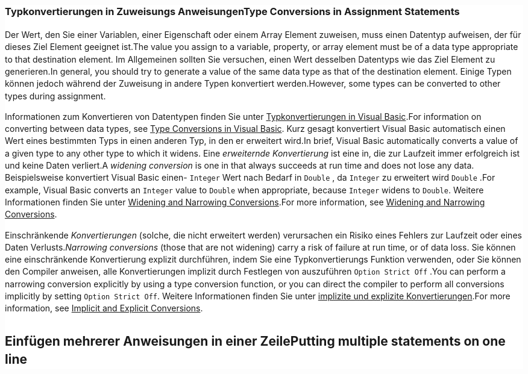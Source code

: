 ### <a name="type-conversions-in-assignment-statements"></a><span data-ttu-id="118f3-167">Typkonvertierungen in Zuweisungs Anweisungen</span><span class="sxs-lookup"><span data-stu-id="118f3-167">Type Conversions in Assignment Statements</span></span>

<span data-ttu-id="118f3-168">Der Wert, den Sie einer Variablen, einer Eigenschaft oder einem Array Element zuweisen, muss einen Datentyp aufweisen, der für dieses Ziel Element geeignet ist.</span><span class="sxs-lookup"><span data-stu-id="118f3-168">The value you assign to a variable, property, or array element must be of a data type appropriate to that destination element.</span></span> <span data-ttu-id="118f3-169">Im Allgemeinen sollten Sie versuchen, einen Wert desselben Datentyps wie das Ziel Element zu generieren.</span><span class="sxs-lookup"><span data-stu-id="118f3-169">In general, you should try to generate a value of the same data type as that of the destination element.</span></span> <span data-ttu-id="118f3-170">Einige Typen können jedoch während der Zuweisung in andere Typen konvertiert werden.</span><span class="sxs-lookup"><span data-stu-id="118f3-170">However, some types can be converted to other types during assignment.</span></span>

<span data-ttu-id="118f3-171">Informationen zum Konvertieren von Datentypen finden Sie unter [Typkonvertierungen in Visual Basic](./data-types/type-conversions.md).</span><span class="sxs-lookup"><span data-stu-id="118f3-171">For information on converting between data types, see [Type Conversions in Visual Basic](./data-types/type-conversions.md).</span></span> <span data-ttu-id="118f3-172">Kurz gesagt konvertiert Visual Basic automatisch einen Wert eines bestimmten Typs in einen anderen Typ, in den er erweitert wird.</span><span class="sxs-lookup"><span data-stu-id="118f3-172">In brief, Visual Basic automatically converts a value of a given type to any other type to which it widens.</span></span> <span data-ttu-id="118f3-173">Eine *erweiternde Konvertierung* ist eine in, die zur Laufzeit immer erfolgreich ist und keine Daten verliert.</span><span class="sxs-lookup"><span data-stu-id="118f3-173">A *widening conversion* is one in that always succeeds at run time and does not lose any data.</span></span> <span data-ttu-id="118f3-174">Beispielsweise konvertiert Visual Basic einen- `Integer` Wert nach Bedarf in `Double` , da `Integer` zu erweitert wird `Double` .</span><span class="sxs-lookup"><span data-stu-id="118f3-174">For example, Visual Basic converts an `Integer` value to `Double` when appropriate, because `Integer` widens to `Double`.</span></span> <span data-ttu-id="118f3-175">Weitere Informationen finden Sie unter [Widening and Narrowing Conversions](./data-types/widening-and-narrowing-conversions.md).</span><span class="sxs-lookup"><span data-stu-id="118f3-175">For more information, see [Widening and Narrowing Conversions](./data-types/widening-and-narrowing-conversions.md).</span></span>

<span data-ttu-id="118f3-176">Einschränkende *Konvertierungen* (solche, die nicht erweitert werden) verursachen ein Risiko eines Fehlers zur Laufzeit oder eines Daten Verlusts.</span><span class="sxs-lookup"><span data-stu-id="118f3-176">*Narrowing conversions* (those that are not widening) carry a risk of failure at run time, or of data loss.</span></span> <span data-ttu-id="118f3-177">Sie können eine einschränkende Konvertierung explizit durchführen, indem Sie eine Typkonvertierungs Funktion verwenden, oder Sie können den Compiler anweisen, alle Konvertierungen implizit durch Festlegen von auszuführen `Option Strict Off` .</span><span class="sxs-lookup"><span data-stu-id="118f3-177">You can perform a narrowing conversion explicitly by using a type conversion function, or you can direct the compiler to perform all conversions implicitly by setting `Option Strict Off`.</span></span> <span data-ttu-id="118f3-178">Weitere Informationen finden Sie unter [implizite und explizite Konvertierungen](./data-types/implicit-and-explicit-conversions.md).</span><span class="sxs-lookup"><span data-stu-id="118f3-178">For more information, see [Implicit and Explicit Conversions](./data-types/implicit-and-explicit-conversions.md).</span></span>

## <a name="putting-multiple-statements-on-one-line"></a><span data-ttu-id="118f3-179">Einfügen mehrerer Anweisungen in einer Zeile</span><span class="sxs-lookup"><span data-stu-id="118f3-179">Putting multiple statements on one line</span></span>
